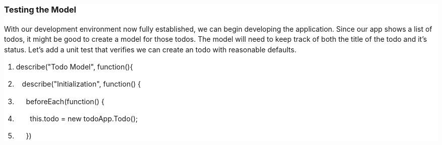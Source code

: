 </div>

### Testing the Model

With our development environment now fully established, we can begin
developing the application. Since our app shows a list of todos, it
might be good to create a model for those todos. The model will need to
keep track of both the title of the todo and it’s status. Let’s add a
unit test that verifies we can create an todo with reasonable defaults.

<div class="vspace">

</div>

<div id="sourceblock5" class="sourceblock">

<div class="sourceblocktext">

<div class="javascript">

1.  <div class="de1">

    describe<span class="br0">(</span><span class="st0">"Todo
    Model"</span><span class="sy0">,</span> <span
    class="kw1">function</span><span class="br0">(</span><span
    class="br0">)</span><span class="br0">{</span>

    </div>

2.  <div class="de1">

       describe<span class="br0">(</span><span
    class="st0">"Initialization"</span><span class="sy0">,</span> <span
    class="kw1">function</span><span class="br0">(</span><span
    class="br0">)</span> <span class="br0">{</span>

    </div>

3.  <div class="de1">

         beforeEach<span class="br0">(</span><span
    class="kw1">function</span><span class="br0">(</span><span
    class="br0">)</span> <span class="br0">{</span>

    </div>

4.  <div class="de1">

           <span class="kw1">this</span>.<span class="me1">todo</span>
    <span class="sy0">=</span> <span class="kw1">new</span>
    todoApp.<span class="me1">Todo</span><span class="br0">(</span><span
    class="br0">)</span><span class="sy0">;</span>

    </div>

5.  <div class="de2">

         <span class="br0">}</span><span class="br0">)</span>

    </div>
